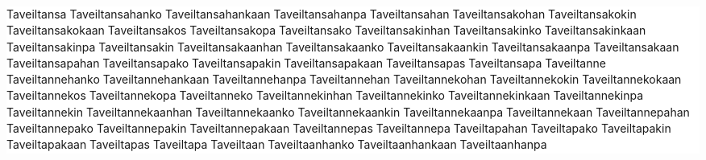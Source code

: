 Taveiltansa
Taveiltansahanko
Taveiltansahankaan
Taveiltansahanpa
Taveiltansahan
Taveiltansakohan
Taveiltansakokin
Taveiltansakokaan
Taveiltansakos
Taveiltansakopa
Taveiltansako
Taveiltansakinhan
Taveiltansakinko
Taveiltansakinkaan
Taveiltansakinpa
Taveiltansakin
Taveiltansakaanhan
Taveiltansakaanko
Taveiltansakaankin
Taveiltansakaanpa
Taveiltansakaan
Taveiltansapahan
Taveiltansapako
Taveiltansapakin
Taveiltansapakaan
Taveiltansapas
Taveiltansapa
Taveiltanne
Taveiltannehanko
Taveiltannehankaan
Taveiltannehanpa
Taveiltannehan
Taveiltannekohan
Taveiltannekokin
Taveiltannekokaan
Taveiltannekos
Taveiltannekopa
Taveiltanneko
Taveiltannekinhan
Taveiltannekinko
Taveiltannekinkaan
Taveiltannekinpa
Taveiltannekin
Taveiltannekaanhan
Taveiltannekaanko
Taveiltannekaankin
Taveiltannekaanpa
Taveiltannekaan
Taveiltannepahan
Taveiltannepako
Taveiltannepakin
Taveiltannepakaan
Taveiltannepas
Taveiltannepa
Taveiltapahan
Taveiltapako
Taveiltapakin
Taveiltapakaan
Taveiltapas
Taveiltapa
Taveiltaan
Taveiltaanhanko
Taveiltaanhankaan
Taveiltaanhanpa